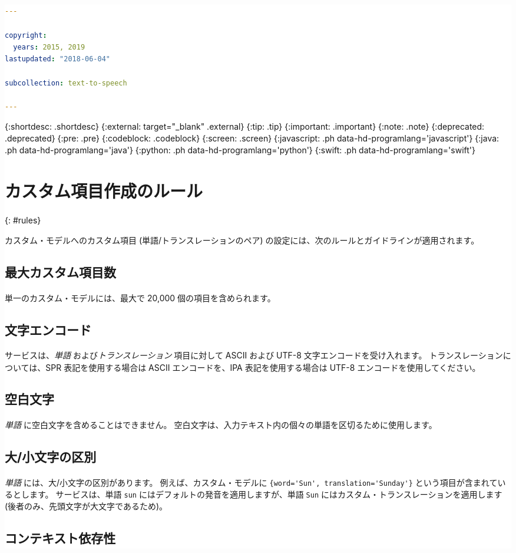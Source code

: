 ```yaml
---

copyright:
  years: 2015, 2019
lastupdated: "2018-06-04"

subcollection: text-to-speech

---
```


{:shortdesc: .shortdesc}
{:external: target="_blank" .external}
{:tip: .tip}
{:important: .important}
{:note: .note}
{:deprecated: .deprecated}
{:pre: .pre}
{:codeblock: .codeblock}
{:screen: .screen}
{:javascript: .ph data-hd-programlang='javascript'}
{:java: .ph data-hd-programlang='java'}
{:python: .ph data-hd-programlang='python'}
{:swift: .ph data-hd-programlang='swift'}

# カスタム項目作成のルール
{: #rules}

カスタム・モデルへのカスタム項目 (単語/トランスレーションのペア) の設定には、次のルールとガイドラインが適用されます。

## 最大カスタム項目数

単一のカスタム・モデルには、最大で 20,000 個の項目を含められます。

## 文字エンコード

サービスは、*単語* および*トランスレーション* 項目に対して ASCII および  UTF-8 文字エンコードを受け入れます。 トランスレーションについては、SPR 表記を使用する場合は ASCII エンコードを、IPA 表記を使用する場合は UTF-8 エンコードを使用してください。

## 空白文字

*単語* に空白文字を含めることはできません。 空白文字は、入力テキスト内の個々の単語を区切るために使用します。

## 大/小文字の区別

*単語* には、大/小文字の区別があります。 例えば、カスタム・モデルに `{word='Sun', translation='Sunday'}` という項目が含まれているとします。 サービスは、単語 `sun` にはデフォルトの発音を適用しますが、単語 `Sun` にはカスタム・トランスレーションを適用します (後者のみ、先頭文字が大文字であるため)。


## コンテキスト依存性
